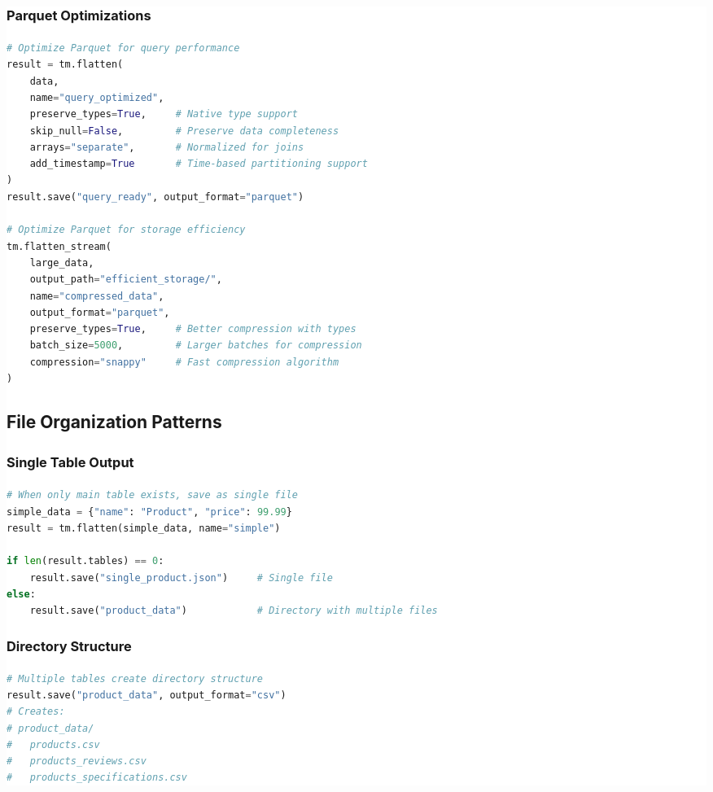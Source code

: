 ```python
```

### Parquet Optimizations

```python
# Optimize Parquet for query performance
result = tm.flatten(
    data,
    name="query_optimized",
    preserve_types=True,     # Native type support
    skip_null=False,         # Preserve data completeness
    arrays="separate",       # Normalized for joins
    add_timestamp=True       # Time-based partitioning support
)
result.save("query_ready", output_format="parquet")

# Optimize Parquet for storage efficiency
tm.flatten_stream(
    large_data,
    output_path="efficient_storage/",
    name="compressed_data",
    output_format="parquet",
    preserve_types=True,     # Better compression with types
    batch_size=5000,         # Larger batches for compression
    compression="snappy"     # Fast compression algorithm
)
```

## File Organization Patterns

### Single Table Output

```python
# When only main table exists, save as single file
simple_data = {"name": "Product", "price": 99.99}
result = tm.flatten(simple_data, name="simple")

if len(result.tables) == 0:
    result.save("single_product.json")     # Single file
else:
    result.save("product_data")            # Directory with multiple files
```

### Directory Structure

```python
# Multiple tables create directory structure
result.save("product_data", output_format="csv")
# Creates:
# product_data/
#   products.csv
#   products_reviews.csv
#   products_specifications.csv
```
